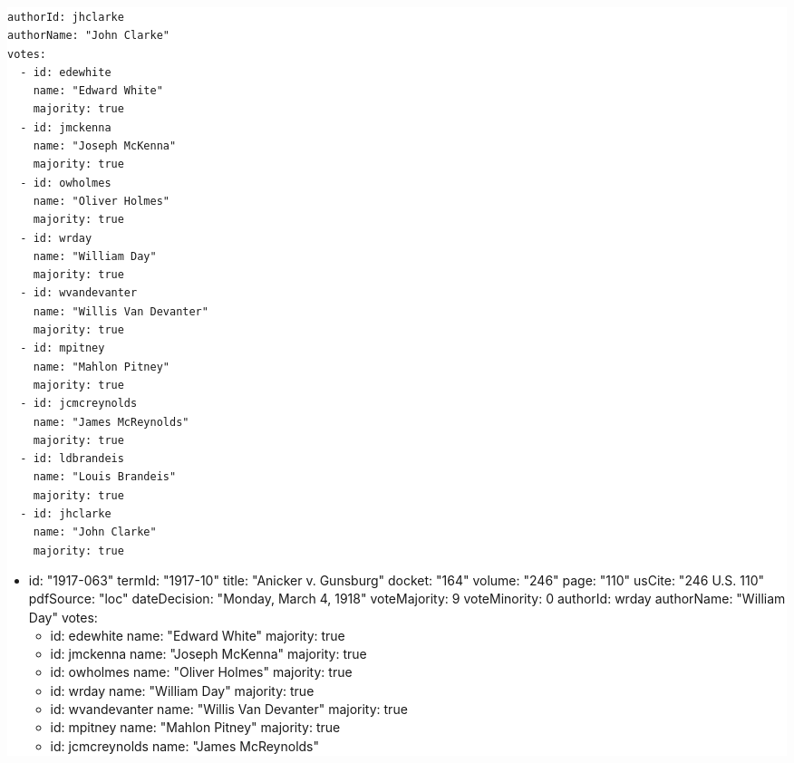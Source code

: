     authorId: jhclarke
    authorName: "John Clarke"
    votes:
      - id: edewhite
        name: "Edward White"
        majority: true
      - id: jmckenna
        name: "Joseph McKenna"
        majority: true
      - id: owholmes
        name: "Oliver Holmes"
        majority: true
      - id: wrday
        name: "William Day"
        majority: true
      - id: wvandevanter
        name: "Willis Van Devanter"
        majority: true
      - id: mpitney
        name: "Mahlon Pitney"
        majority: true
      - id: jcmcreynolds
        name: "James McReynolds"
        majority: true
      - id: ldbrandeis
        name: "Louis Brandeis"
        majority: true
      - id: jhclarke
        name: "John Clarke"
        majority: true
  - id: "1917-063"
    termId: "1917-10"
    title: "Anicker v. Gunsburg"
    docket: "164"
    volume: "246"
    page: "110"
    usCite: "246 U.S. 110"
    pdfSource: "loc"
    dateDecision: "Monday, March 4, 1918"
    voteMajority: 9
    voteMinority: 0
    authorId: wrday
    authorName: "William Day"
    votes:
      - id: edewhite
        name: "Edward White"
        majority: true
      - id: jmckenna
        name: "Joseph McKenna"
        majority: true
      - id: owholmes
        name: "Oliver Holmes"
        majority: true
      - id: wrday
        name: "William Day"
        majority: true
      - id: wvandevanter
        name: "Willis Van Devanter"
        majority: true
      - id: mpitney
        name: "Mahlon Pitney"
        majority: true
      - id: jcmcreynolds
        name: "James McReynolds"